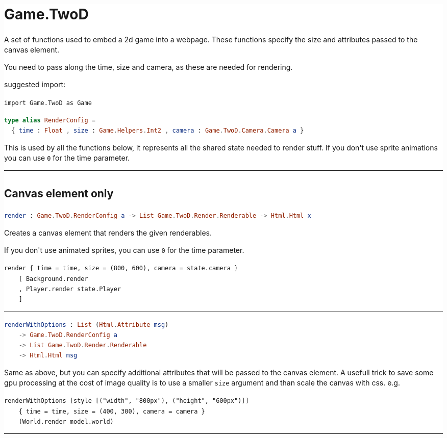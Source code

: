 
# Game.TwoD


A set of functions used to embed a 2d game into a webpage.
These functions specify the size and attributes passed to the canvas element.

You need to pass along the time, size and camera, as these are needed for rendering.

suggested import:

    import Game.TwoD as Game

```elm
type alias RenderConfig = 
  { time : Float , size : Game.Helpers.Int2 , camera : Game.TwoD.Camera.Camera a }
```

This is used by all the functions below, it represents all the shared state needed to render stuff.
If you don't use sprite animations you can use `0` for the time parameter.

---


## Canvas element only
```elm
render : Game.TwoD.RenderConfig a -> List Game.TwoD.Render.Renderable -> Html.Html x
```

Creates a canvas element that renders the given renderables.

If you don't use animated sprites, you can use `0` for the time parameter.

    render { time = time, size = (800, 600), camera = state.camera }
        [ Background.render
        , Player.render state.Player
        ]

---

```elm
renderWithOptions : List (Html.Attribute msg)
    -> Game.TwoD.RenderConfig a
    -> List Game.TwoD.Render.Renderable
    -> Html.Html msg
```

Same as above, but you can specify additional attributes that will be passed to the canvas element.
A usefull trick to save some gpu processing at the cost of image quality is
to use a smaller `size` argument and than scale the canvas with css. e.g.

    renderWithOptions [style [("width", "800px"), ("height", "600px")]]
        { time = time, size = (400, 300), camera = camera }
        (World.render model.world)

---

